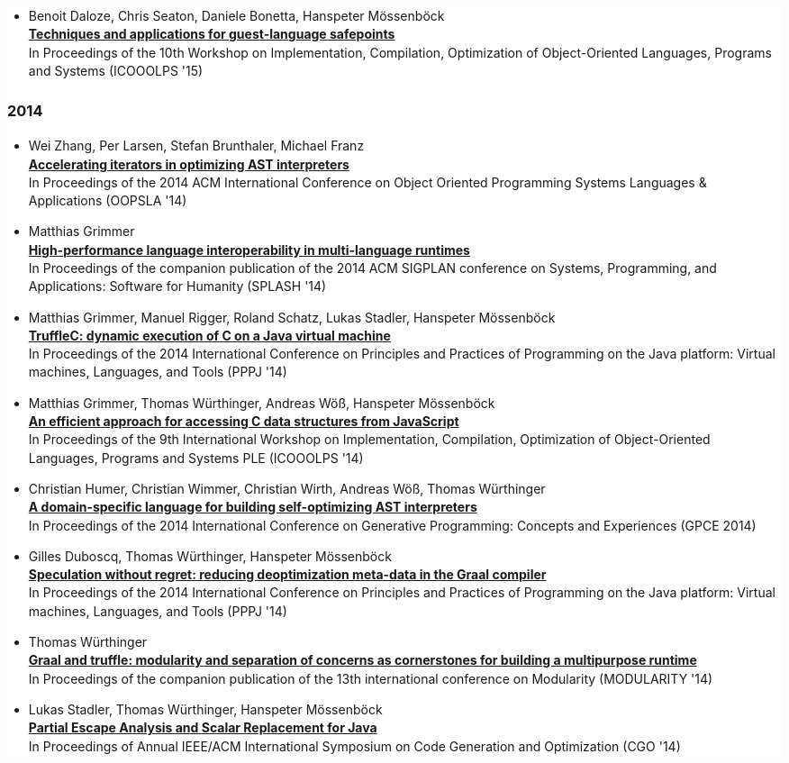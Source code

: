 - Benoit Daloze, Chris Seaton, Daniele Bonetta, Hanspeter Mössenböck  
[**Techniques and applications for guest-language safepoints**](http://dx.doi.org/10.1145/2843915.2843921)  
In Proceedings of the 10th Workshop on Implementation, Compilation, Optimization of Object-Oriented Languages, Programs and Systems (ICOOOLPS '15)

### 2014

- Wei Zhang, Per Larsen, Stefan Brunthaler, Michael Franz  
[**Accelerating iterators in optimizing AST interpreters**](https://doi.org/10.1145/2660193.2660223)  
 In Proceedings of the 2014 ACM International Conference on Object Oriented Programming Systems Languages & Applications (OOPSLA '14)

- Matthias Grimmer  
[**High-performance language interoperability in multi-language runtimes**](http://dx.doi.org/10.1145/2660252.2660256)  
 In Proceedings of the companion publication of the 2014 ACM SIGPLAN conference on Systems, Programming, and Applications: Software for Humanity (SPLASH '14)

- Matthias Grimmer, Manuel Rigger, Roland Schatz, Lukas Stadler, Hanspeter Mössenböck  
 [**TruffleC: dynamic execution of C on a Java virtual machine**](http://dx.doi.org/10.1145/2647508.2647528)  
 In Proceedings of the 2014 International Conference on Principles and Practices of Programming on the Java platform: Virtual machines, Languages, and Tools (PPPJ '14)

- Matthias Grimmer, Thomas Würthinger, Andreas Wöß, Hanspeter Mössenböck  
[**An efficient approach for accessing C data structures from JavaScript**](http://dx.doi.org/10.1145/2633301.2633302)  
In Proceedings of the 9th International Workshop on Implementation, Compilation, Optimization of Object-Oriented Languages, Programs and Systems PLE (ICOOOLPS '14)

- Christian Humer, Christian Wimmer, Christian Wirth, Andreas Wöß, Thomas Würthinger  
[**A domain-specific language for building self-optimizing AST interpreters**](http://dx.doi.org/10.1145/2658761.2658776)  
In Proceedings of the 2014 International Conference on Generative Programming: Concepts and Experiences (GPCE 2014)

- Gilles Duboscq, Thomas Würthinger, Hanspeter Mössenböck  
[**Speculation without regret: reducing deoptimization meta-data in the Graal compiler**](http://dx.doi.org/10.1145/2647508.2647521)  
In Proceedings of the 2014 International Conference on Principles and Practices of Programming on the Java platform: Virtual machines, Languages, and Tools (PPPJ '14)

- Thomas Würthinger  
[**Graal and truffle: modularity and separation of concerns as cornerstones for building a multipurpose runtime**](http://dx.doi.org/10.1145/2584469.2584663)  
In Proceedings of the companion publication of the 13th international conference on Modularity (MODULARITY '14)

- Lukas Stadler, Thomas Würthinger, Hanspeter Mössenböck  
[**Partial Escape Analysis and Scalar Replacement for Java**](http://dx.doi.org/10.1145/2544137.2544157)  
In Proceedings of Annual IEEE/ACM International Symposium on Code Generation and Optimization (CGO '14)
